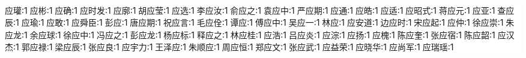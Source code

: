 应瓘:1
应彬:1
应确:1
应时发:1
应廓:1
胡应莹:1
应选:1
李应汝:1
俞应之:1
袁应中:1
严应期:1
应通:1
应皓:1
应适:1
应昭式:1
蒋应元:1
应亚:1
查应辰:1
应瑜:1
应敢:1
应舜臣:1
彭应:1
唐应期:1
祝应言:1
毛应佺:1
谭应:1
傅应中:1
吴应一:1
林应:1
应安道:1
边应时:1
宋应起:1
应仲:1
徐应崇:1
朱应龙:1
余应球:1
徐应中:1
冯应之:1
彭应龙:1
杨应标:1
释应之:1
林应桂:1
应浩:1
吕应炎:1
应淙:1
应扬:1
应槐:1
陈应奎:1
张应宿:1
陈应韶:1
应汉杰:1
郭应禄:1
梁应辰:1
张应良:1
应宇力:1
王泽应:1
朱顺应:1
周应恒:1
郑应文:1
张应武:1
应益荣:1
应晓华:1
应尚军:1
应瑞瑶:1